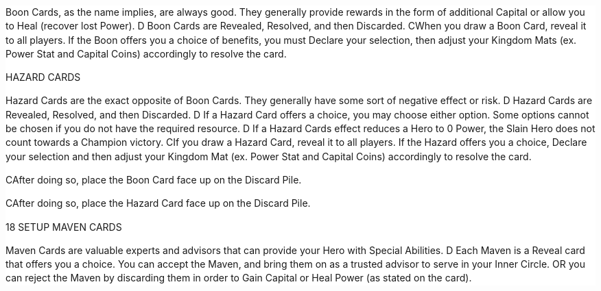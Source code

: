 



Boon Cards, as the name implies, are always good. They generally provide rewards in the form of additional Capital or allow you to Heal (recover lost Power).
D Boon Cards are Revealed, Resolved, and then Discarded.
CWhen you draw a Boon Card, reveal it to all players. If the Boon offers you a choice of benefits, you must Declare your selection, then adjust
your Kingdom Mats (ex. Power Stat and Capital Coins) accordingly to resolve the card.

HAZARD CARDS
















Hazard Cards are the exact opposite of Boon Cards. They generally have some sort of negative effect or risk.
D Hazard Cards are Revealed, Resolved, and then Discarded.
D If a Hazard Card offers a choice, you may choose either option. Some options cannot be chosen if you do not have the required resource.
D If a Hazard Cards effect reduces a Hero to 0 Power, the Slain Hero does not count towards a Champion victory.
CIf you draw a Hazard Card, reveal it to all players. If the Hazard offers you a choice, Declare your selection and then adjust your Kingdom Mat (ex. Power Stat and Capital Coins) accordingly to resolve the card.



CAfter doing so, place the Boon Card face up on the Discard Pile.


CAfter doing so, place the Hazard Card face up on the Discard Pile.




18   SETUP
MAVEN CARDS

















Maven Cards are valuable experts and advisors that can provide your Hero with Special Abilities.
D Each Maven is a Reveal card that offers you a choice. You can accept the Maven, and bring them on as a trusted advisor to serve in your Inner Circle. OR you can reject the Maven by discarding them in order to Gain Capital or Heal Power (as stated on the card).
